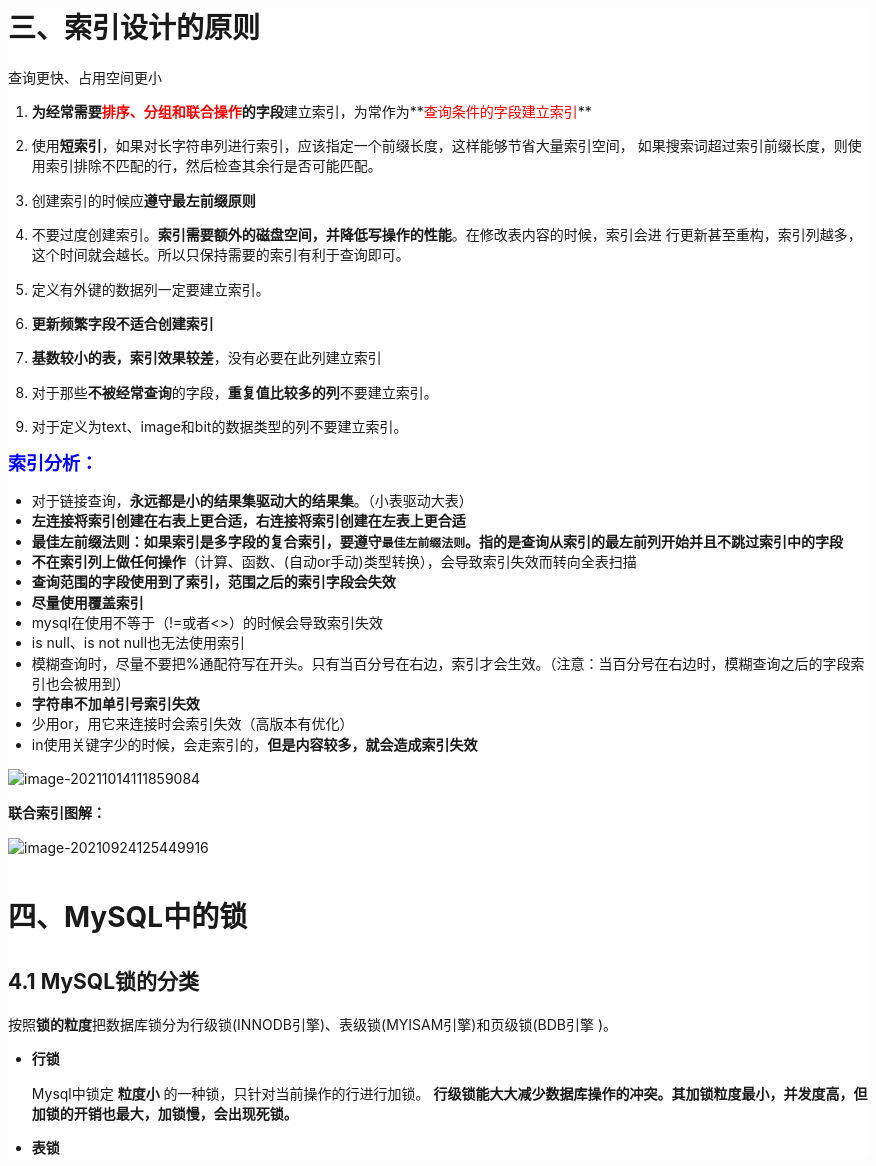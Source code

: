 # 三、索引设计的原则

查询更快、占用空间更小

1. **为经常需要<font color='red'>排序、分组和联合操作</font>的字段**建立索引，为常作为**<font color='red'>查询条件的字段建立索引</font>**
2. 使用**短索引**，如果对长字符串列进行索引，应该指定一个前缀长度，这样能够节省大量索引空间，
   如果搜索词超过索引前缀长度，则使用索引排除不匹配的行，然后检查其余行是否可能匹配。
3. 创建索引的时候应**遵守最左前缀原则** 

4. 不要过度创建索引。**索引需要额外的磁盘空间，并降低写操作的性能**。在修改表内容的时候，索引会进
   行更新甚至重构，索引列越多，这个时间就会越长。所以只保持需要的索引有利于查询即可。
5. 定义有外键的数据列一定要建立索引。
6. **更新频繁字段不适合创建索引**
7. **基数较小的表，索引效果较差**，没有必要在此列建立索引
8. 对于那些**不被经常查询**的字段，**重复值比较多的列**不要建立索引。
9. 对于定义为text、image和bit的数据类型的列不要建立索引。

<font color='blue' size='4'>**索引分析：**</font>

* 对于链接查询，**永远都是小的结果集驱动大的结果集**。（小表驱动大表）
* **左连接将索引创建在右表上更合适，右连接将索引创建在左表上更合适**
* **最佳左前缀法则：如果索引是多字段的复合索引，要遵守`最佳左前缀法则`。指的是查询从索引的最左前列开始并且不跳过索引中的字段**
* **不在索引列上做任何操作**（计算、函数、(自动or手动)类型转换），会导致索引失效而转向全表扫描
* **查询范围的字段使用到了索引，范围之后的索引字段会失效**
* **尽量使用覆盖索引**
* mysql在使用不等于（!=或者<>）的时候会导致索引失效
* is null、is not null也无法使用索引
* 模糊查询时，尽量不要把%通配符写在开头。只有当百分号在右边，索引才会生效。（注意：当百分号在右边时，模糊查询之后的字段索引也会被用到）
* **字符串不加单引号索引失效**
* 少用or，用它来连接时会索引失效（高版本有优化）
* in使用关键字少的时候，会走索引的，**但是内容较多，就会造成索引失效**

![image-20211014111859084](https://gitee.com/jobim/blogimage/raw/master/img/20211014111906.png)



**联合索引图解：**

![image-20210924125449916](https://gitee.com/jobim/blogimage/raw/master/img/20210924125450.png)





# 四、MySQL中的锁

## 4.1 MySQL锁的分类

按照**锁的粒度**把数据库锁分为行级锁(INNODB引擎)、表级锁(MYISAM引擎)和页级锁(BDB引擎 )。

- **行锁**

  Mysql中锁定 **粒度小** 的一种锁，只针对当前操作的行进行加锁。 **行级锁能大大减少数据库操作的冲突。其加锁粒度最小，并发度高，但加锁的开销也最大，加锁慢，会出现死锁。**  

- **表锁**
